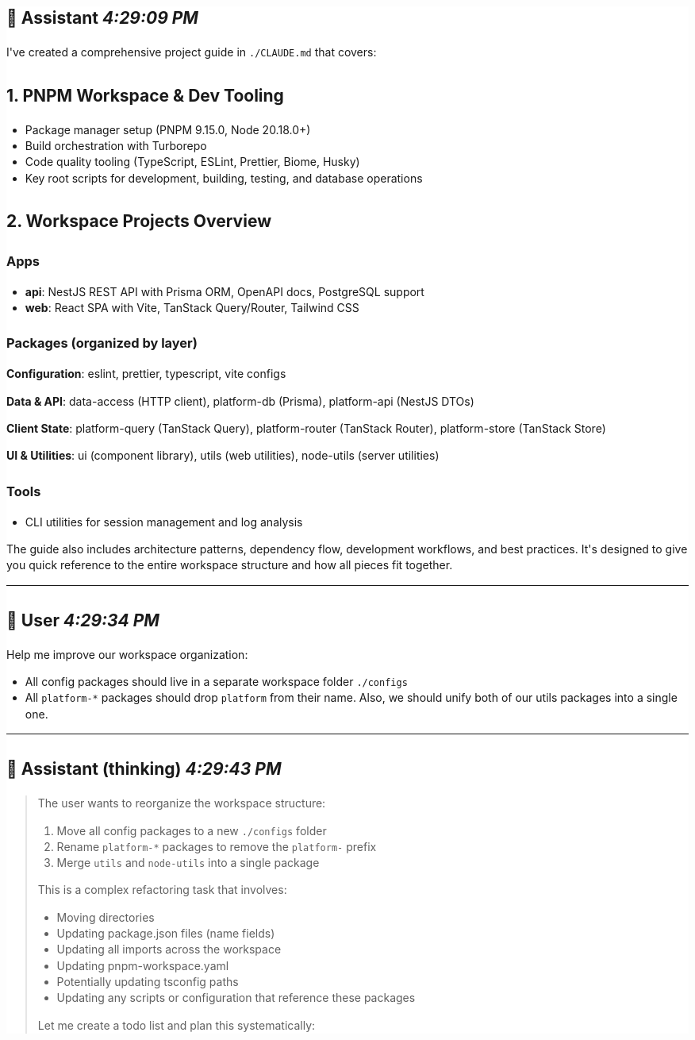 
## 🤖 Assistant _4:29:09 PM_

I've created a comprehensive project guide in `./CLAUDE.md` that covers:

## 1. PNPM Workspace & Dev Tooling
- Package manager setup (PNPM 9.15.0, Node 20.18.0+)
- Build orchestration with Turborepo
- Code quality tooling (TypeScript, ESLint, Prettier, Biome, Husky)
- Key root scripts for development, building, testing, and database operations

## 2. Workspace Projects Overview

### Apps
- **api**: NestJS REST API with Prisma ORM, OpenAPI docs, PostgreSQL support
- **web**: React SPA with Vite, TanStack Query/Router, Tailwind CSS

### Packages (organized by layer)
**Configuration**: eslint, prettier, typescript, vite configs

**Data & API**: data-access (HTTP client), platform-db (Prisma), platform-api (NestJS DTOs)

**Client State**: platform-query (TanStack Query), platform-router (TanStack Router), platform-store (TanStack Store)

**UI & Utilities**: ui (component library), utils (web utilities), node-utils (server utilities)

### Tools
- CLI utilities for session management and log analysis

The guide also includes architecture patterns, dependency flow, development workflows, and best practices. It's designed to give you quick reference to the entire workspace structure and how all pieces fit together.

---

## 👤 User _4:29:34 PM_

Help me improve our workspace organization:

- All config packages should live in a separate workspace folder `./configs`
- All `platform-*` packages should drop `platform` from their name. Also, we should unify both of our utils packages into a single one.

---

## 🧠 Assistant (thinking) _4:29:43 PM_

> The user wants to reorganize the workspace structure:
> 
> 1. Move all config packages to a new `./configs` folder
> 2. Rename `platform-*` packages to remove the `platform-` prefix
> 3. Merge `utils` and `node-utils` into a single package
> 
> This is a complex refactoring task that involves:
> - Moving directories
> - Updating package.json files (name fields)
> - Updating all imports across the workspace
> - Updating pnpm-workspace.yaml
> - Potentially updating tsconfig paths
> - Updating any scripts or configuration that reference these packages
> 
> Let me create a todo list and plan this systematically:
> 